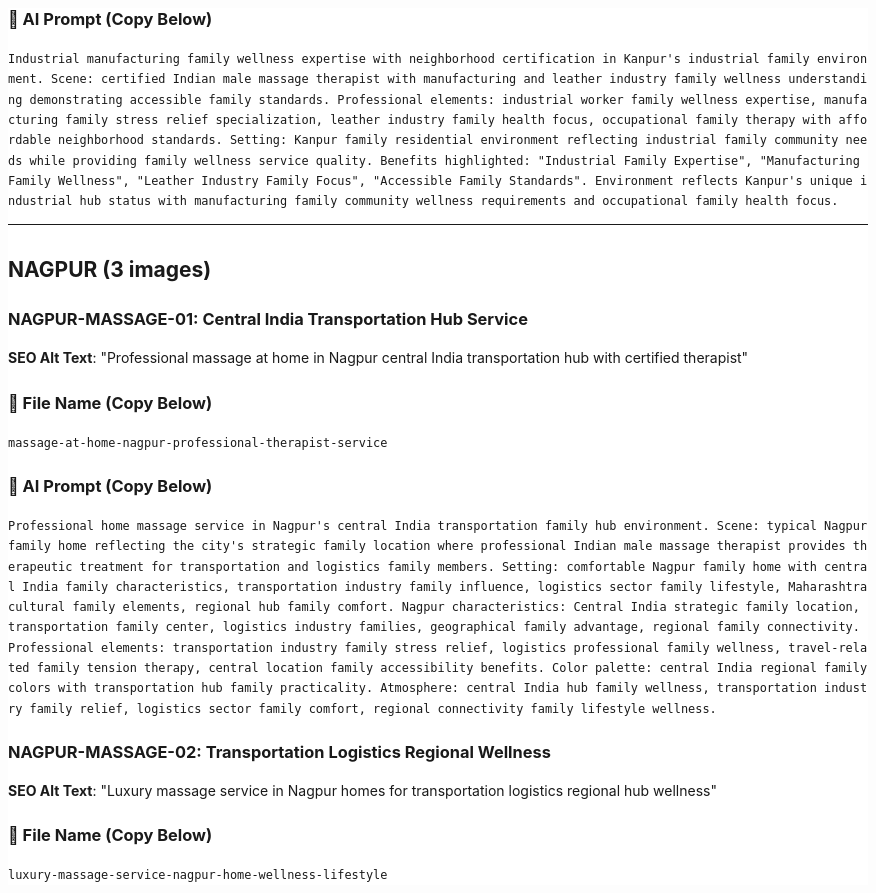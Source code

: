 ### 🎨 AI Prompt (Copy Below)
```
Industrial manufacturing family wellness expertise with neighborhood certification in Kanpur's industrial family environment. Scene: certified Indian male massage therapist with manufacturing and leather industry family wellness understanding demonstrating accessible family standards. Professional elements: industrial worker family wellness expertise, manufacturing family stress relief specialization, leather industry family health focus, occupational family therapy with affordable neighborhood standards. Setting: Kanpur family residential environment reflecting industrial family community needs while providing family wellness service quality. Benefits highlighted: "Industrial Family Expertise", "Manufacturing Family Wellness", "Leather Industry Family Focus", "Accessible Family Standards". Environment reflects Kanpur's unique industrial hub status with manufacturing family community wellness requirements and occupational family health focus.
```

---

## NAGPUR (3 images)

### NAGPUR-MASSAGE-01: Central India Transportation Hub Service
**SEO Alt Text**: "Professional massage at home in Nagpur central India transportation hub with certified therapist"

### 📁 File Name (Copy Below)
```
massage-at-home-nagpur-professional-therapist-service
```

### 🎨 AI Prompt (Copy Below)
```
Professional home massage service in Nagpur's central India transportation family hub environment. Scene: typical Nagpur family home reflecting the city's strategic family location where professional Indian male massage therapist provides therapeutic treatment for transportation and logistics family members. Setting: comfortable Nagpur family home with central India family characteristics, transportation industry family influence, logistics sector family lifestyle, Maharashtra cultural family elements, regional hub family comfort. Nagpur characteristics: Central India strategic family location, transportation family center, logistics industry families, geographical family advantage, regional family connectivity. Professional elements: transportation industry family stress relief, logistics professional family wellness, travel-related family tension therapy, central location family accessibility benefits. Color palette: central India regional family colors with transportation hub family practicality. Atmosphere: central India hub family wellness, transportation industry family relief, logistics sector family comfort, regional connectivity family lifestyle wellness.
```

### NAGPUR-MASSAGE-02: Transportation Logistics Regional Wellness
**SEO Alt Text**: "Luxury massage service in Nagpur homes for transportation logistics regional hub wellness"

### 📁 File Name (Copy Below)
```
luxury-massage-service-nagpur-home-wellness-lifestyle
```
